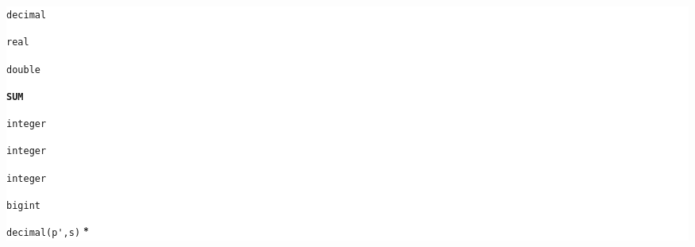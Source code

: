 
</td>
<td valign="top">

`decimal`



</td>
<td valign="top">

`real`



</td>
<td valign="top">

`double`



</td>
</tr>
<tr>
<td valign="top">

**`SUM`**



</td>
<td valign="top">

`integer`



</td>
<td valign="top">

`integer`



</td>
<td valign="top">

`integer`



</td>
<td valign="top">

`bigint`



</td>
<td valign="top">

`decimal(p',s)` \*



</td>
<td valign="top">
